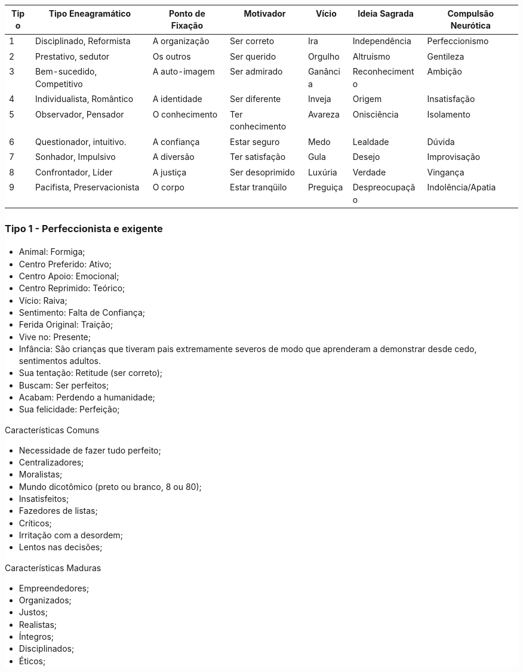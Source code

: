 |Tipo|Tipo Eneagramático|Ponto de Fixação|Motivador|Vício|Ideia Sagrada|Compulsão Neurótica|
|---|---|---|---|---|---|---|
|1|Disciplinado, Reformista|A organização|Ser correto|Ira|Independência|Perfeccionismo|
|2|Prestativo, sedutor|Os outros|Ser querido|Orgulho|Altruísmo|Gentileza|
|3|Bem-sucedido, Competitivo|A auto-imagem|Ser admirado|Ganância|Reconhecimento|Ambição|
|4|Individualista, Romântico|A identidade|Ser diferente|Inveja|Origem|Insatisfação|
|5|Observador, Pensador|O conhecimento|Ter conhecimento|Avareza|Onisciência|Isolamento|
|6|Questionador, intuitivo.|A confiança|Estar seguro|Medo|Lealdade|Dúvida|
|7|Sonhador, Impulsivo|A diversão|Ter satisfação|Gula|Desejo|Improvisação|
|8|Confrontador, Líder|A justiça|Ser desoprimido|Luxúria|Verdade|Vingança|
|9|Pacifista, Preservacionista|O corpo|Estar tranqüilo|Preguiça|Despreocupação|Indolência/Apatia|

### Tipo 1 - Perfeccionista e exigente

- Animal: Formiga;
- Centro Preferido: Ativo;
- Centro Apoio: Emocional;
- Centro Reprimido: Teórico;
- Vício: Raiva;
- Sentimento: Falta de Confiança;
- Ferida Original: Traição;
- Vive no: Presente;
- Infância: São crianças que tiveram pais extremamente severos de modo que aprenderam a demonstrar desde cedo, sentimentos adultos.
- Sua tentação: Retitude (ser correto);
- Buscam: Ser perfeitos;
- Acabam: Perdendo a humanidade;
- Sua felicidade: Perfeição;

Características Comuns

- Necessidade de fazer tudo perfeito;
- Centralizadores;
- Moralistas;
- Mundo dicotômico (preto ou branco, 8 ou 80);
- Insatisfeitos;
- Fazedores de listas;
- Críticos;
- Irritação com a desordem;
- Lentos nas decisões;

Características Maduras

- Empreendedores;
- Organizados;
- Justos;
- Realistas;
- Íntegros;
- Disciplinados;
- Éticos;
